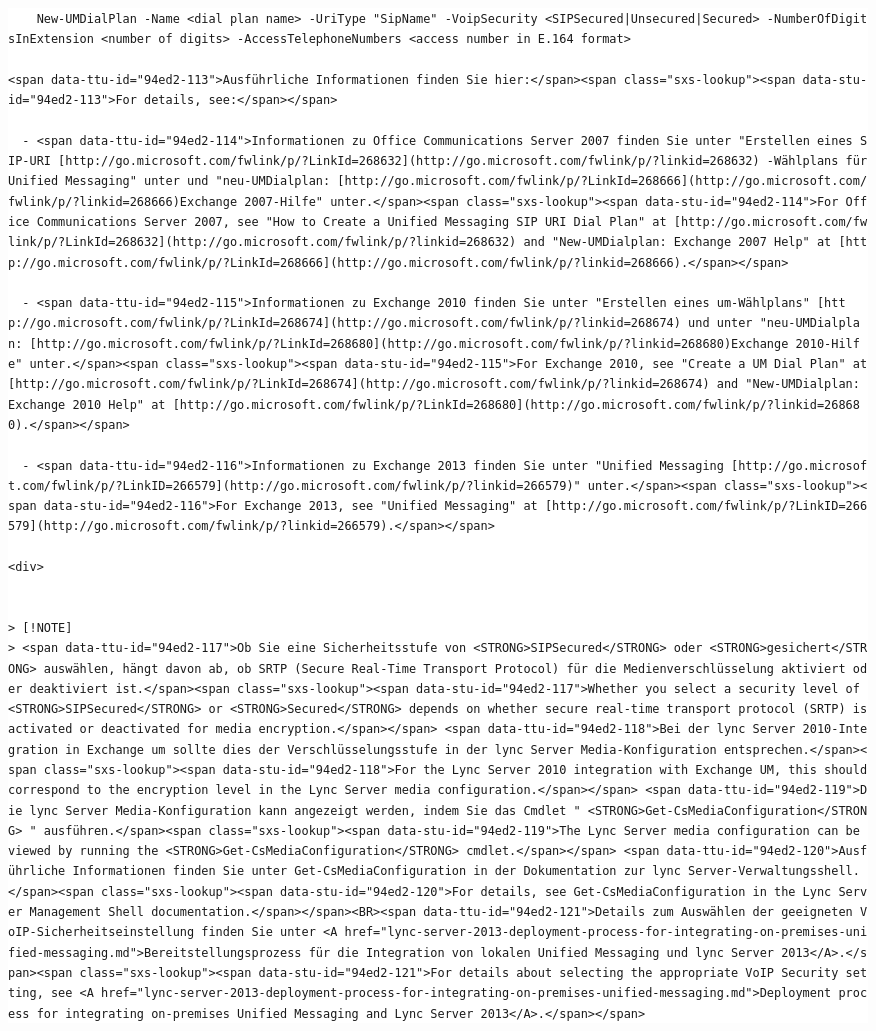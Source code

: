         New-UMDialPlan -Name <dial plan name> -UriType "SipName" -VoipSecurity <SIPSecured|Unsecured|Secured> -NumberOfDigitsInExtension <number of digits> -AccessTelephoneNumbers <access number in E.164 format>
    
    <span data-ttu-id="94ed2-113">Ausführliche Informationen finden Sie hier:</span><span class="sxs-lookup"><span data-stu-id="94ed2-113">For details, see:</span></span>
    
      - <span data-ttu-id="94ed2-114">Informationen zu Office Communications Server 2007 finden Sie unter "Erstellen eines SIP-URI [http://go.microsoft.com/fwlink/p/?LinkId=268632](http://go.microsoft.com/fwlink/p/?linkid=268632) -Wählplans für Unified Messaging" unter und "neu-UMDialplan: [http://go.microsoft.com/fwlink/p/?LinkId=268666](http://go.microsoft.com/fwlink/p/?linkid=268666)Exchange 2007-Hilfe" unter.</span><span class="sxs-lookup"><span data-stu-id="94ed2-114">For Office Communications Server 2007, see "How to Create a Unified Messaging SIP URI Dial Plan" at [http://go.microsoft.com/fwlink/p/?LinkId=268632](http://go.microsoft.com/fwlink/p/?linkid=268632) and "New-UMDialplan: Exchange 2007 Help" at [http://go.microsoft.com/fwlink/p/?LinkId=268666](http://go.microsoft.com/fwlink/p/?linkid=268666).</span></span>
    
      - <span data-ttu-id="94ed2-115">Informationen zu Exchange 2010 finden Sie unter "Erstellen eines um-Wählplans" [http://go.microsoft.com/fwlink/p/?LinkId=268674](http://go.microsoft.com/fwlink/p/?linkid=268674) und unter "neu-UMDialplan: [http://go.microsoft.com/fwlink/p/?LinkId=268680](http://go.microsoft.com/fwlink/p/?linkid=268680)Exchange 2010-Hilfe" unter.</span><span class="sxs-lookup"><span data-stu-id="94ed2-115">For Exchange 2010, see "Create a UM Dial Plan" at [http://go.microsoft.com/fwlink/p/?LinkId=268674](http://go.microsoft.com/fwlink/p/?linkid=268674) and "New-UMDialplan: Exchange 2010 Help" at [http://go.microsoft.com/fwlink/p/?LinkId=268680](http://go.microsoft.com/fwlink/p/?linkid=268680).</span></span>
    
      - <span data-ttu-id="94ed2-116">Informationen zu Exchange 2013 finden Sie unter "Unified Messaging [http://go.microsoft.com/fwlink/p/?LinkID=266579](http://go.microsoft.com/fwlink/p/?linkid=266579)" unter.</span><span class="sxs-lookup"><span data-stu-id="94ed2-116">For Exchange 2013, see "Unified Messaging" at [http://go.microsoft.com/fwlink/p/?LinkID=266579](http://go.microsoft.com/fwlink/p/?linkid=266579).</span></span>
    
    <div>
    

    > [!NOTE]  
    > <span data-ttu-id="94ed2-117">Ob Sie eine Sicherheitsstufe von <STRONG>SIPSecured</STRONG> oder <STRONG>gesichert</STRONG> auswählen, hängt davon ab, ob SRTP (Secure Real-Time Transport Protocol) für die Medienverschlüsselung aktiviert oder deaktiviert ist.</span><span class="sxs-lookup"><span data-stu-id="94ed2-117">Whether you select a security level of <STRONG>SIPSecured</STRONG> or <STRONG>Secured</STRONG> depends on whether secure real-time transport protocol (SRTP) is activated or deactivated for media encryption.</span></span> <span data-ttu-id="94ed2-118">Bei der lync Server 2010-Integration in Exchange um sollte dies der Verschlüsselungsstufe in der lync Server Media-Konfiguration entsprechen.</span><span class="sxs-lookup"><span data-stu-id="94ed2-118">For the Lync Server 2010 integration with Exchange UM, this should correspond to the encryption level in the Lync Server media configuration.</span></span> <span data-ttu-id="94ed2-119">Die lync Server Media-Konfiguration kann angezeigt werden, indem Sie das Cmdlet " <STRONG>Get-CsMediaConfiguration</STRONG> " ausführen.</span><span class="sxs-lookup"><span data-stu-id="94ed2-119">The Lync Server media configuration can be viewed by running the <STRONG>Get-CsMediaConfiguration</STRONG> cmdlet.</span></span> <span data-ttu-id="94ed2-120">Ausführliche Informationen finden Sie unter Get-CsMediaConfiguration in der Dokumentation zur lync Server-Verwaltungsshell.</span><span class="sxs-lookup"><span data-stu-id="94ed2-120">For details, see Get-CsMediaConfiguration in the Lync Server Management Shell documentation.</span></span><BR><span data-ttu-id="94ed2-121">Details zum Auswählen der geeigneten VoIP-Sicherheitseinstellung finden Sie unter <A href="lync-server-2013-deployment-process-for-integrating-on-premises-unified-messaging.md">Bereitstellungsprozess für die Integration von lokalen Unified Messaging und lync Server 2013</A>.</span><span class="sxs-lookup"><span data-stu-id="94ed2-121">For details about selecting the appropriate VoIP Security setting, see <A href="lync-server-2013-deployment-process-for-integrating-on-premises-unified-messaging.md">Deployment process for integrating on-premises Unified Messaging and Lync Server 2013</A>.</span></span>
